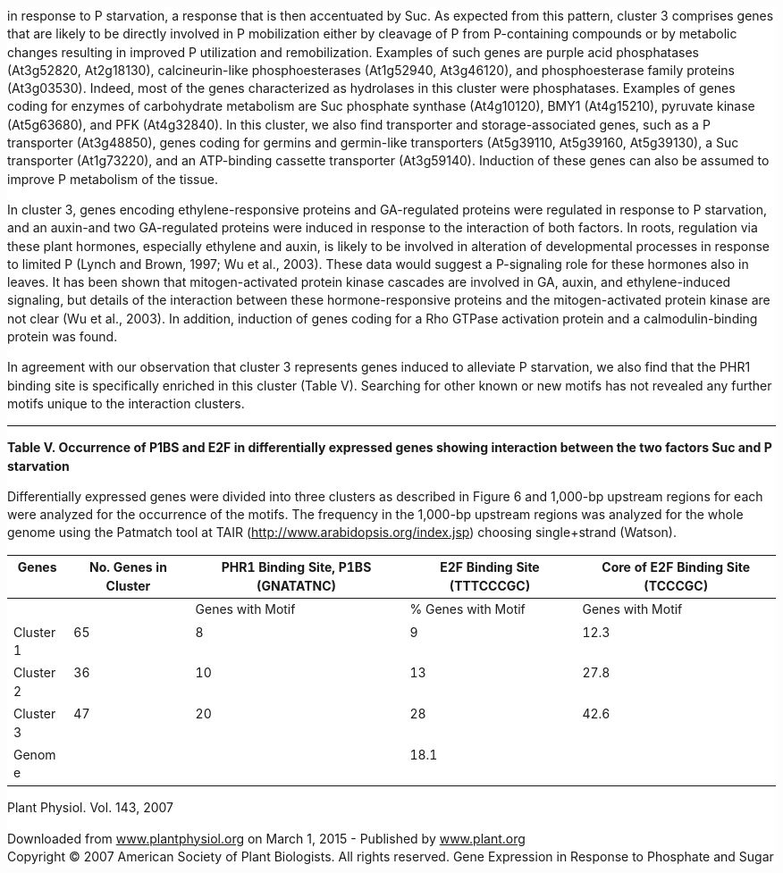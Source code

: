 in response to P starvation, a response that is then accentuated by Suc. As expected from this pattern, cluster 3 comprises genes that are likely to be directly involved in P mobilization either by cleavage of P from P-containing compounds or by metabolic changes resulting in improved P utilization and remobilization. Examples of such genes are purple acid phosphatases (At3g52820, At2g18130), calcineurin-like phosphoesterases (At1g52940, At3g46120), and phosphoesterase family proteins (At3g03530). Indeed, most of the genes characterized as hydrolases in this cluster were phosphatases. Examples of genes coding for enzymes of carbohydrate metabolism are Suc phosphate synthase (At4g10120), BMY1 (At4g15210), pyruvate kinase (At5g63680), and PFK (At4g32840). In this cluster, we also find transporter and storage-associated genes, such as a P transporter (At3g48850), genes coding for germins and germin-like transporters (At5g39110, At5g39160, At5g39130), a Suc transporter (At1g73220), and an ATP-binding cassette transporter (At3g59140). Induction of these genes can also be assumed to improve P metabolism of the tissue.

In cluster 3, genes encoding ethylene-responsive proteins and GA-regulated proteins were regulated in response to P starvation, and an auxin-and two GA-regulated proteins were induced in response to the interaction of both factors. In roots, regulation via these plant hormones, especially ethylene and auxin, is likely to be involved in alteration of developmental processes in response to limited P (Lynch and Brown, 1997; Wu et al., 2003). These data would suggest a P-signaling role for these hormones also in leaves. It has been shown that mitogen-activated protein kinase cascades are involved in GA, auxin, and ethylene-induced signaling, but details of the interaction between these hormone-responsive proteins and the mitogen-activated protein kinase are not clear (Wu et al., 2003). In addition, induction of genes coding for a Rho GTPase activation protein and a calmodulin-binding protein was found.

In agreement with our observation that cluster 3 represents genes induced to alleviate P starvation, we also find that the PHR1 binding site is specifically enriched in this cluster (Table V). Searching for other known or new motifs has not revealed any further motifs unique to the interaction clusters.

---

**Table V. Occurrence of P1BS and E2F in differentially expressed genes showing interaction between the two factors Suc and P starvation**

Differentially expressed genes were divided into three clusters as described in Figure 6 and 1,000-bp upstream regions for each were analyzed for the occurrence of the motifs. The frequency in the 1,000-bp upstream regions was analyzed for the whole genome using the Patmatch tool at TAIR (http://www.arabidopsis.org/index.jsp) choosing single+strand (Watson).

| Genes | No. Genes in Cluster | PHR1 Binding Site, P1BS (GNATATNC) | E2F Binding Site (TTTCCCGC) | Core of E2F Binding Site (TCCCGC) |
|-------|------------------------|-------------------------------------|-------------------------------|------------------------------------|
|       |                        | Genes with Motif                   | % Genes with Motif           | Genes with Motif                  | % Genes with Motif              | Genes with Motif                 | % Genes with Motif               |
| Cluster 1 | 65                    | 8                                   | 9                             | 12.3                              | 7                                 | 16                                | 10.8                             | 11                               | 24                               | 16.9                             |
| Cluster 2 | 36                    | 10                                  | 13                            | 27.8                              | 0                                 | 0                                 | 0                                | 1                                | 1                                | 2.8                              |
| Cluster 3 | 47                    | 20                                  | 28                            | 42.6                              | 0                                 | 0                                 | 0                                | 1                                | 1                                | 2.2                              |
| Genome    |                       |                                     | 18.1                          |                                   |                                   | 1.1                               |                                   |                                   | 5.0                              |                                  |

Plant Physiol. Vol. 143, 2007

Downloaded from www.plantphysiol.org on March 1, 2015 - Published by www.plant.org  
Copyright © 2007 American Society of Plant Biologists. All rights reserved.
Gene Expression in Response to Phosphate and Sugar
